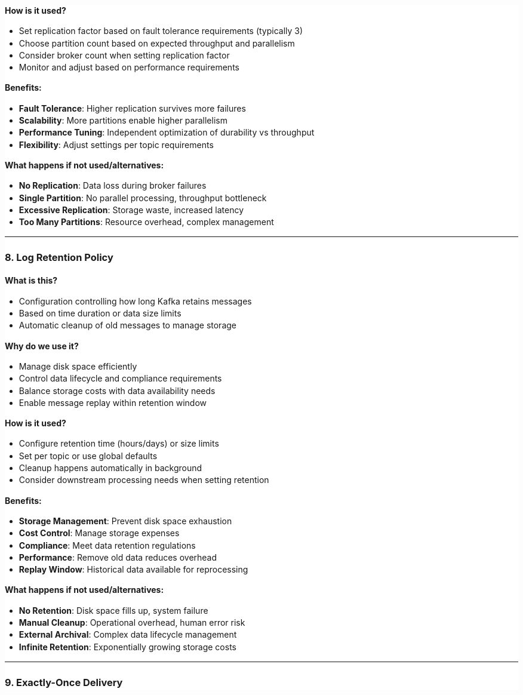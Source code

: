 **How is it used?**
- Set replication factor based on fault tolerance requirements (typically 3)
- Choose partition count based on expected throughput and parallelism
- Consider broker count when setting replication factor
- Monitor and adjust based on performance requirements

**Benefits:**
- **Fault Tolerance**: Higher replication survives more failures
- **Scalability**: More partitions enable higher parallelism
- **Performance Tuning**: Independent optimization of durability vs throughput
- **Flexibility**: Adjust settings per topic requirements

**What happens if not used/alternatives:**
- **No Replication**: Data loss during broker failures
- **Single Partition**: No parallel processing, throughput bottleneck
- **Excessive Replication**: Storage waste, increased latency
- **Too Many Partitions**: Resource overhead, complex management

---

### 8. Log Retention Policy

**What is this?**
- Configuration controlling how long Kafka retains messages
- Based on time duration or data size limits
- Automatic cleanup of old messages to manage storage

**Why do we use it?**
- Manage disk space efficiently
- Control data lifecycle and compliance requirements
- Balance storage costs with data availability needs
- Enable message replay within retention window

**How is it used?**
- Configure retention time (hours/days) or size limits
- Set per topic or use global defaults
- Cleanup happens automatically in background
- Consider downstream processing needs when setting retention

**Benefits:**
- **Storage Management**: Prevent disk space exhaustion
- **Cost Control**: Manage storage expenses
- **Compliance**: Meet data retention regulations
- **Performance**: Remove old data reduces overhead
- **Replay Window**: Historical data available for reprocessing

**What happens if not used/alternatives:**
- **No Retention**: Disk space fills up, system failure
- **Manual Cleanup**: Operational overhead, human error risk
- **External Archival**: Complex data lifecycle management
- **Infinite Retention**: Exponentially growing storage costs

---

### 9. Exactly-Once Delivery
